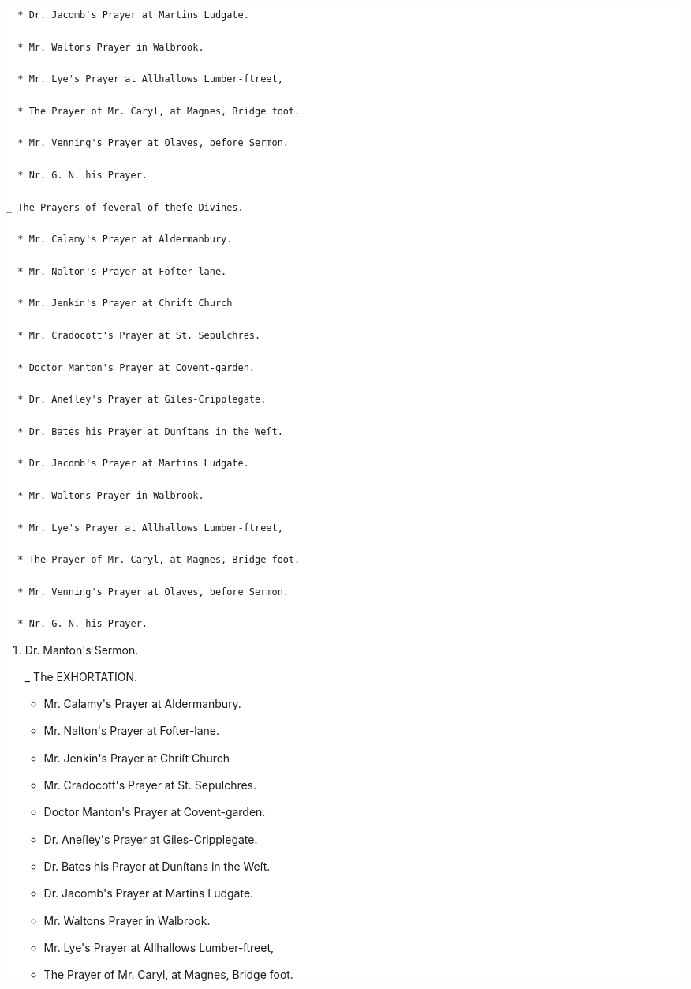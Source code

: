       * Dr. Jacomb's Prayer at Martins Ludgate.

      * Mr. Waltons Prayer in Walbrook.

      * Mr. Lye's Prayer at Allhallows Lumber-ſtreet,

      * The Prayer of Mr. Caryl, at Magnes, Bridge foot.

      * Mr. Venning's Prayer at Olaves, before Sermon.

      * Nr. G. N. his Prayer.

    _ The Prayers of ſeveral of theſe Divines.

      * Mr. Calamy's Prayer at Aldermanbury.

      * Mr. Nalton's Prayer at Foſter-lane.

      * Mr. Jenkin's Prayer at Chriſt Church

      * Mr. Cradocott's Prayer at St. Sepulchres.

      * Doctor Manton's Prayer at Covent-garden.

      * Dr. Aneſley's Prayer at Giles-Cripplegate.

      * Dr. Bates his Prayer at Dunſtans in the Weſt.

      * Dr. Jacomb's Prayer at Martins Ludgate.

      * Mr. Waltons Prayer in Walbrook.

      * Mr. Lye's Prayer at Allhallows Lumber-ſtreet,

      * The Prayer of Mr. Caryl, at Magnes, Bridge foot.

      * Mr. Venning's Prayer at Olaves, before Sermon.

      * Nr. G. N. his Prayer.

1. Dr. Manton's Sermon.

    _ The EXHORTATION.

      * Mr. Calamy's Prayer at Aldermanbury.

      * Mr. Nalton's Prayer at Foſter-lane.

      * Mr. Jenkin's Prayer at Chriſt Church

      * Mr. Cradocott's Prayer at St. Sepulchres.

      * Doctor Manton's Prayer at Covent-garden.

      * Dr. Aneſley's Prayer at Giles-Cripplegate.

      * Dr. Bates his Prayer at Dunſtans in the Weſt.

      * Dr. Jacomb's Prayer at Martins Ludgate.

      * Mr. Waltons Prayer in Walbrook.

      * Mr. Lye's Prayer at Allhallows Lumber-ſtreet,

      * The Prayer of Mr. Caryl, at Magnes, Bridge foot.

